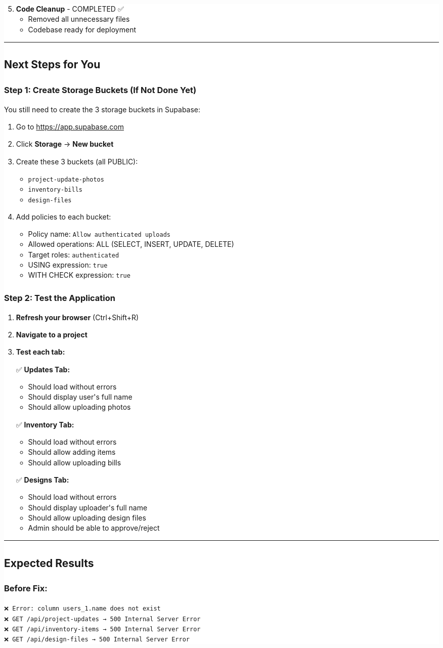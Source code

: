 5. **Code Cleanup** - COMPLETED ✅
   - Removed all unnecessary files
   - Codebase ready for deployment

---

## Next Steps for You

### Step 1: Create Storage Buckets (If Not Done Yet)

You still need to create the 3 storage buckets in Supabase:

1. Go to https://app.supabase.com
2. Click **Storage** → **New bucket**
3. Create these 3 buckets (all PUBLIC):
   - `project-update-photos`
   - `inventory-bills`
   - `design-files`

4. Add policies to each bucket:
   - Policy name: `Allow authenticated uploads`
   - Allowed operations: ALL (SELECT, INSERT, UPDATE, DELETE)
   - Target roles: `authenticated`
   - USING expression: `true`
   - WITH CHECK expression: `true`

### Step 2: Test the Application

1. **Refresh your browser** (Ctrl+Shift+R)
2. **Navigate to a project**
3. **Test each tab:**

   ✅ **Updates Tab:**
   - Should load without errors
   - Should display user's full name
   - Should allow uploading photos
   
   ✅ **Inventory Tab:**
   - Should load without errors
   - Should allow adding items
   - Should allow uploading bills
   
   ✅ **Designs Tab:**
   - Should load without errors
   - Should display uploader's full name
   - Should allow uploading design files
   - Admin should be able to approve/reject

---

## Expected Results

### Before Fix:
```
❌ Error: column users_1.name does not exist
❌ GET /api/project-updates → 500 Internal Server Error
❌ GET /api/inventory-items → 500 Internal Server Error
❌ GET /api/design-files → 500 Internal Server Error
```
